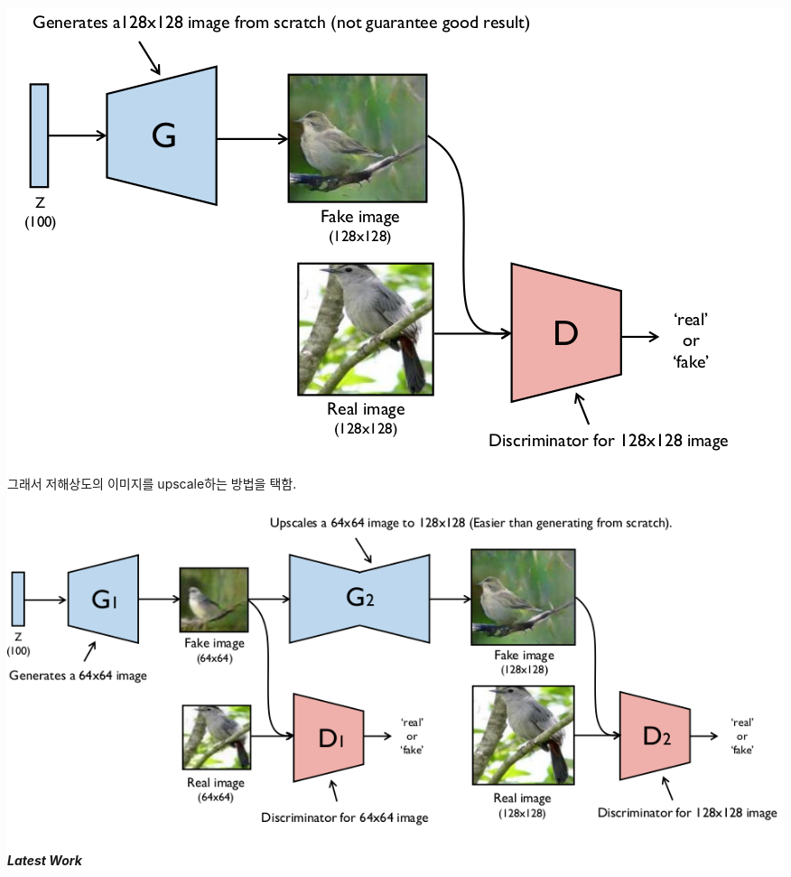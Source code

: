 ![stack02](/assets/post_image/2019-01-02-GAN-1hour/stack02.png)

그래서 저해상도의 이미지를 upscale하는 방법을 택함.

![stack03](/assets/post_image/2019-01-02-GAN-1hour/stack03.png)

##### Latest Work
